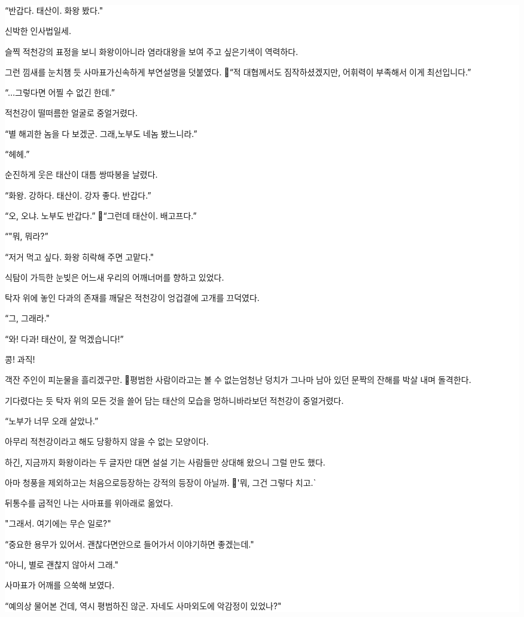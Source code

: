 “반갑다. 태산이. 화왕 봤다."

신박한 인사법일세.

슬찍 적천강의 표정을 보니 화왕이아니라 염라대왕을 보여 주고 싶은기색이 역력하다.

그런 낌새를 눈치챔 듯 사마표가신속하게 부연설명을 덧붙였다.
“적 대협께서도 짐작하셨겠지만, 어휘력이 부족해서 이게 최선입니다.”

“…그렇다면 어찔 수 없긴 한데.”

적천강이 떨떠름한 얼굴로 중얼거렸다.

“별 해괴한 놈을 다 보겠군. 그래,노부도 네놈 봤느니라.”

“헤헤.”

순진하게 웃은 태산이 대틈 쌍따봉을 날렸다.

“화왕. 강하다. 태산이. 강자 좋다.
반갑다.”

“오, 오냐. 노부도 반갑다.”
“그런데 태산이. 배고프다.”

“"뭐, 뭐라?”

“저거 먹고 싶다. 화왕 히락해 주면 고맡다."

식탐이 가득한 눈빚은 어느새 우리의 어깨너머를 향하고 있었다.

탁자 위에 놓인 다과의 존재를 깨달은 적천강이 엉겁결에 고개를 끄덕였다.

“그, 그래라."

“와! 다과! 태산이, 잘 먹겠습니다!”

콩! 과직!

객잔 주인이 피눈물을 흘리겠구만.
평범한 사람이라고는 볼 수 없는엄청난 덩치가 그나마 남아 있던 문짝의 잔해를 박살 내며 돌격한다.

기다렸다는 듯 탁자 위의 모든 것을 쓸어 담는 태산의 모습을 멍하니바라보던 적천강이 중얼거렸다.

“노부가 너무 오래 살았나.”

아무리 적천강이라고 해도 당황하지 않을 수 없는 모양이다.

하긴, 지금까지 화왕이라는 두 글자만 대면 설설 기는 사람들만 상대해 왔으니 그럴 만도 했다.

아마 청풍을 제외하고는 처음으로등장하는 강적의 등장이 아닐까.
'뭐, 그건 그렇다 치고.`

뒤통수를 굽적인 나는 사마표를 위아래로 옮었다.

"그래서. 여기에는 무슨 일로?"

“중요한 용무가 있어서. 괜찮다면안으로 들어가서 이야기하면 좋겠는데."

“아니, 별로 괜찮지 않아서 그래."

사마표가 어깨를 으쑥해 보였다.

“예의상 물어본 건데, 역시 평범하진 않군. 자네도 사마외도에 악감정이 있었나?"
